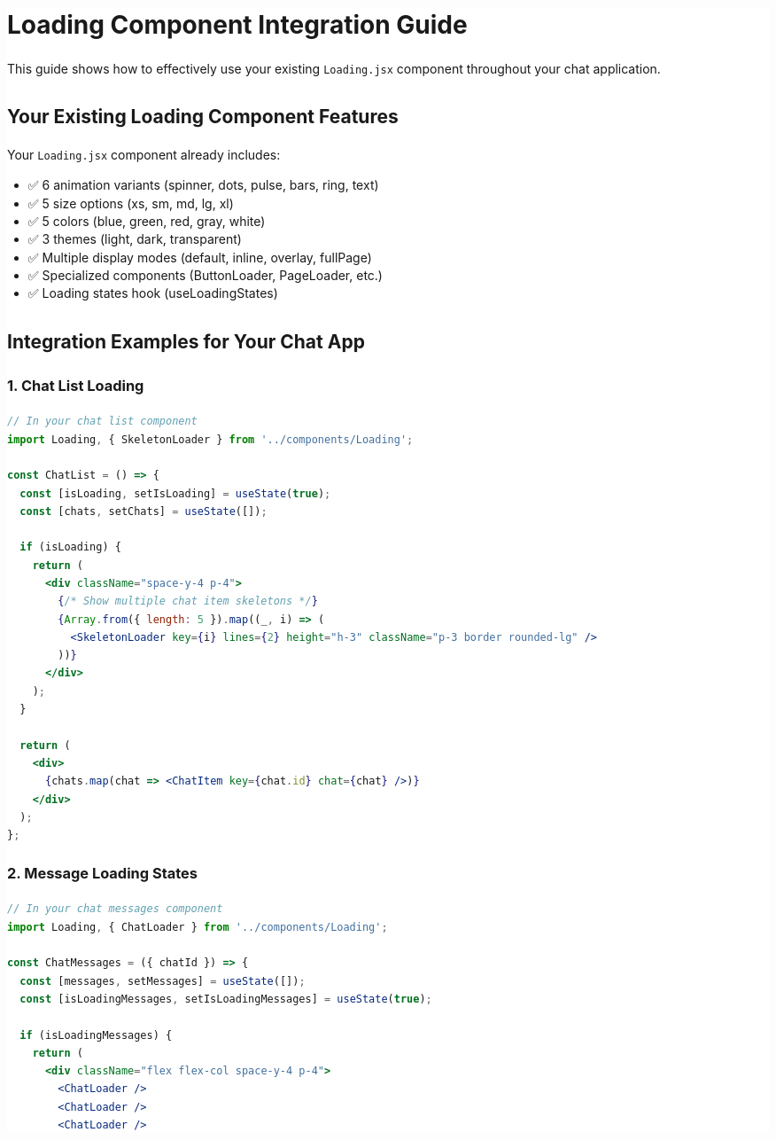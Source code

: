 # Loading Component Integration Guide

This guide shows how to effectively use your existing `Loading.jsx` component throughout your chat application.

## Your Existing Loading Component Features

Your `Loading.jsx` component already includes:
- ✅ 6 animation variants (spinner, dots, pulse, bars, ring, text)
- ✅ 5 size options (xs, sm, md, lg, xl) 
- ✅ 5 colors (blue, green, red, gray, white)
- ✅ 3 themes (light, dark, transparent)
- ✅ Multiple display modes (default, inline, overlay, fullPage)
- ✅ Specialized components (ButtonLoader, PageLoader, etc.)
- ✅ Loading states hook (useLoadingStates)

## Integration Examples for Your Chat App

### 1. Chat List Loading

```jsx
// In your chat list component
import Loading, { SkeletonLoader } from '../components/Loading';

const ChatList = () => {
  const [isLoading, setIsLoading] = useState(true);
  const [chats, setChats] = useState([]);

  if (isLoading) {
    return (
      <div className="space-y-4 p-4">
        {/* Show multiple chat item skeletons */}
        {Array.from({ length: 5 }).map((_, i) => (
          <SkeletonLoader key={i} lines={2} height="h-3" className="p-3 border rounded-lg" />
        ))}
      </div>
    );
  }

  return (
    <div>
      {chats.map(chat => <ChatItem key={chat.id} chat={chat} />)}
    </div>
  );
};
```

### 2. Message Loading States

```jsx
// In your chat messages component
import Loading, { ChatLoader } from '../components/Loading';

const ChatMessages = ({ chatId }) => {
  const [messages, setMessages] = useState([]);
  const [isLoadingMessages, setIsLoadingMessages] = useState(true);

  if (isLoadingMessages) {
    return (
      <div className="flex flex-col space-y-4 p-4">
        <ChatLoader />
        <ChatLoader />
        <ChatLoader />
```
